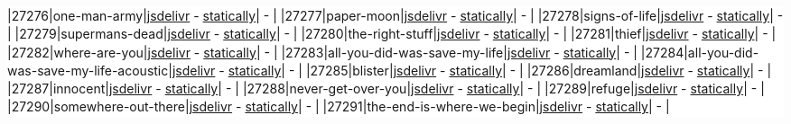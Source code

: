 |27276|one-man-army|[jsdelivr](https://cdn.jsdelivr.net/gh/dbchord/c5-1-3/25001-30000/27001-27500/one-man-army.webp) - [statically](https://cdn.statically.io/gh/dbchord/c5-1-3/i/25001-30000/27001-27500/one-man-army.webp)| - |
|27277|paper-moon|[jsdelivr](https://cdn.jsdelivr.net/gh/dbchord/c5-1-3/25001-30000/27001-27500/paper-moon.webp) - [statically](https://cdn.statically.io/gh/dbchord/c5-1-3/i/25001-30000/27001-27500/paper-moon.webp)| - |
|27278|signs-of-life|[jsdelivr](https://cdn.jsdelivr.net/gh/dbchord/c5-1-3/25001-30000/27001-27500/signs-of-life.webp) - [statically](https://cdn.statically.io/gh/dbchord/c5-1-3/i/25001-30000/27001-27500/signs-of-life.webp)| - |
|27279|supermans-dead|[jsdelivr](https://cdn.jsdelivr.net/gh/dbchord/c5-1-3/25001-30000/27001-27500/supermans-dead.webp) - [statically](https://cdn.statically.io/gh/dbchord/c5-1-3/i/25001-30000/27001-27500/supermans-dead.webp)| - |
|27280|the-right-stuff|[jsdelivr](https://cdn.jsdelivr.net/gh/dbchord/c5-1-3/25001-30000/27001-27500/the-right-stuff.webp) - [statically](https://cdn.statically.io/gh/dbchord/c5-1-3/i/25001-30000/27001-27500/the-right-stuff.webp)| - |
|27281|thief|[jsdelivr](https://cdn.jsdelivr.net/gh/dbchord/c5-1-3/25001-30000/27001-27500/thief.webp) - [statically](https://cdn.statically.io/gh/dbchord/c5-1-3/i/25001-30000/27001-27500/thief.webp)| - |
|27282|where-are-you|[jsdelivr](https://cdn.jsdelivr.net/gh/dbchord/c5-1-3/25001-30000/27001-27500/where-are-you.webp) - [statically](https://cdn.statically.io/gh/dbchord/c5-1-3/i/25001-30000/27001-27500/where-are-you.webp)| - |
|27283|all-you-did-was-save-my-life|[jsdelivr](https://cdn.jsdelivr.net/gh/dbchord/c5-1-3/25001-30000/27001-27500/all-you-did-was-save-my-life.webp) - [statically](https://cdn.statically.io/gh/dbchord/c5-1-3/i/25001-30000/27001-27500/all-you-did-was-save-my-life.webp)| - |
|27284|all-you-did-was-save-my-life-acoustic|[jsdelivr](https://cdn.jsdelivr.net/gh/dbchord/c5-1-3/25001-30000/27001-27500/all-you-did-was-save-my-life-acoustic.webp) - [statically](https://cdn.statically.io/gh/dbchord/c5-1-3/i/25001-30000/27001-27500/all-you-did-was-save-my-life-acoustic.webp)| - |
|27285|blister|[jsdelivr](https://cdn.jsdelivr.net/gh/dbchord/c5-1-3/25001-30000/27001-27500/blister.webp) - [statically](https://cdn.statically.io/gh/dbchord/c5-1-3/i/25001-30000/27001-27500/blister.webp)| - |
|27286|dreamland|[jsdelivr](https://cdn.jsdelivr.net/gh/dbchord/c5-1-3/25001-30000/27001-27500/dreamland.webp) - [statically](https://cdn.statically.io/gh/dbchord/c5-1-3/i/25001-30000/27001-27500/dreamland.webp)| - |
|27287|innocent|[jsdelivr](https://cdn.jsdelivr.net/gh/dbchord/c5-1-3/25001-30000/27001-27500/innocent.webp) - [statically](https://cdn.statically.io/gh/dbchord/c5-1-3/i/25001-30000/27001-27500/innocent.webp)| - |
|27288|never-get-over-you|[jsdelivr](https://cdn.jsdelivr.net/gh/dbchord/c5-1-3/25001-30000/27001-27500/never-get-over-you.webp) - [statically](https://cdn.statically.io/gh/dbchord/c5-1-3/i/25001-30000/27001-27500/never-get-over-you.webp)| - |
|27289|refuge|[jsdelivr](https://cdn.jsdelivr.net/gh/dbchord/c5-1-3/25001-30000/27001-27500/refuge.webp) - [statically](https://cdn.statically.io/gh/dbchord/c5-1-3/i/25001-30000/27001-27500/refuge.webp)| - |
|27290|somewhere-out-there|[jsdelivr](https://cdn.jsdelivr.net/gh/dbchord/c5-1-3/25001-30000/27001-27500/somewhere-out-there.webp) - [statically](https://cdn.statically.io/gh/dbchord/c5-1-3/i/25001-30000/27001-27500/somewhere-out-there.webp)| - |
|27291|the-end-is-where-we-begin|[jsdelivr](https://cdn.jsdelivr.net/gh/dbchord/c5-1-3/25001-30000/27001-27500/the-end-is-where-we-begin.webp) - [statically](https://cdn.statically.io/gh/dbchord/c5-1-3/i/25001-30000/27001-27500/the-end-is-where-we-begin.webp)| - |
